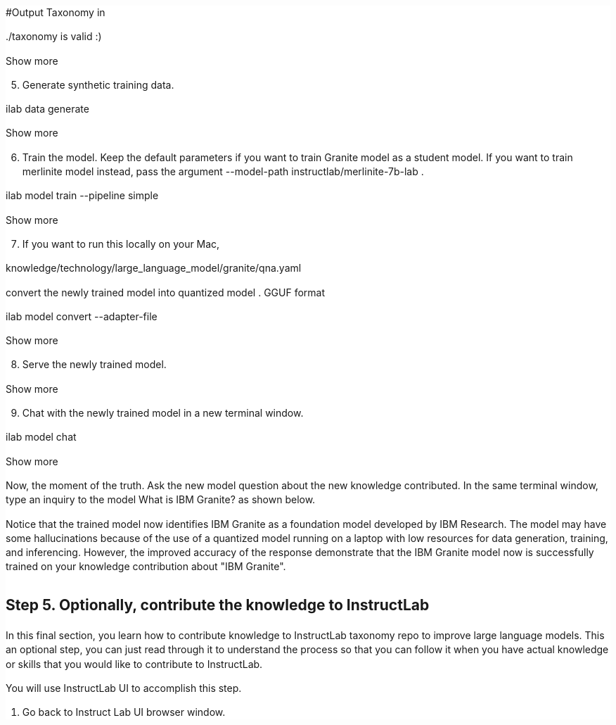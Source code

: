 #Output Taxonomy in

./taxonomy is valid :)

Show more

5. Generate synthetic training data.

ilab data generate

Show more

6. Train the model. Keep the default parameters if you want to train Granite model as a student model. If you want to train merlinite model instead, pass the argument --model-path instructlab/merlinite-7b-lab .

ilab model train --pipeline simple

Show more

7. If you want to run this locally on your Mac,

knowledge/technology/large_language_model/granite/qna.yaml

convert the newly trained model into quantized model . GGUF format

ilab model convert --adapter-file

Show more

8. Serve the newly trained model.

Show more

9. Chat with the newly trained model in a new terminal window.

ilab model chat

Show more

Now, the moment of the truth. Ask the new model question about the new knowledge contributed. In the same terminal window, type an inquiry to the model What is IBM Granite? as shown below.



Notice that the trained model now identifies IBM Granite as a foundation model developed by IBM Research. The model may have some hallucinations because of the use of a quantized model running on a laptop with low resources for data generation, training, and inferencing. However, the improved accuracy of the response demonstrate that the IBM Granite model now is successfully trained on your knowledge contribution about "IBM Granite".

## Step 5. Optionally, contribute the knowledge to InstructLab

In this final section, you learn how to contribute knowledge to InstructLab taxonomy repo to improve large language models. This an optional step, you can just read through it to understand the process so that you can follow it when you have actual knowledge or skills that you would like to contribute to InstructLab.

You will use InstructLab UI to accomplish this step.

1. Go back to Instruct Lab UI browser window.
